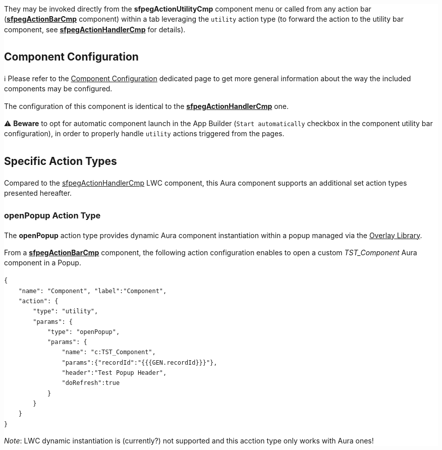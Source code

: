 They may be invoked directly from the **sfpegActionUtilityCmp** component menu or called from any action bar 
(**[sfpegActionBarCmp](/help/sfpegActionBarCmp.md)** component) within a tab leveraging the
`utility` action type (to forward the action to the utility bar component,
see **[sfpegActionHandlerCmp](/help/sfpegActionHandlerCmp.md)** for details). 


## Component Configuration

ℹ️ Please refer to the [Component Configuration](/help/configuration.md) dedicated page to 
get more general information about the way the included components may be configured. 

The configuration of this component is identical to the **[sfpegActionHandlerCmp](/help/sfpegActionHandlerCmp.md)** one.

⚠️ **Beware** to opt for automatic component launch in the App Builder
(`Start automatically` checkbox in the component utility bar configuration), in order to
properly handle `utility` actions triggered from the pages.


## Specific Action Types

Compared to the [sfpegActionHandlerCmp](/help/sfpegActionHandlerCmp.md) LWC component,
this Aura component supports an additional set action types presented hereafter.

### **openPopup** Action Type

The **openPopup** action type provides dynamic Aura component instantiation within a popup managed via the
[Overlay Library](https://developer.salesforce.com/docs/component-library/bundle/lightning:overlayLibrary/documentation).

From a **[sfpegActionBarCmp](/help/sfpegActionBarCmp.md)** component, the following action configuration enables to
open a custom _TST_Component_ Aura component in a Popup.<br/>
```
{
    "name": "Component", "label":"Component",
    "action": {
        "type": "utility",
        "params": {
            "type": "openPopup",
            "params": {
                "name": "c:TST_Component",
                "params":{"recordId":"{{{GEN.recordId}}}"},
                "header":"Test Popup Header",
                "doRefresh":true
            }
        }
    }
}
```

_Note_: LWC dynamic instantiation is (currently?) not supported and this acction type only works with Aura ones!
